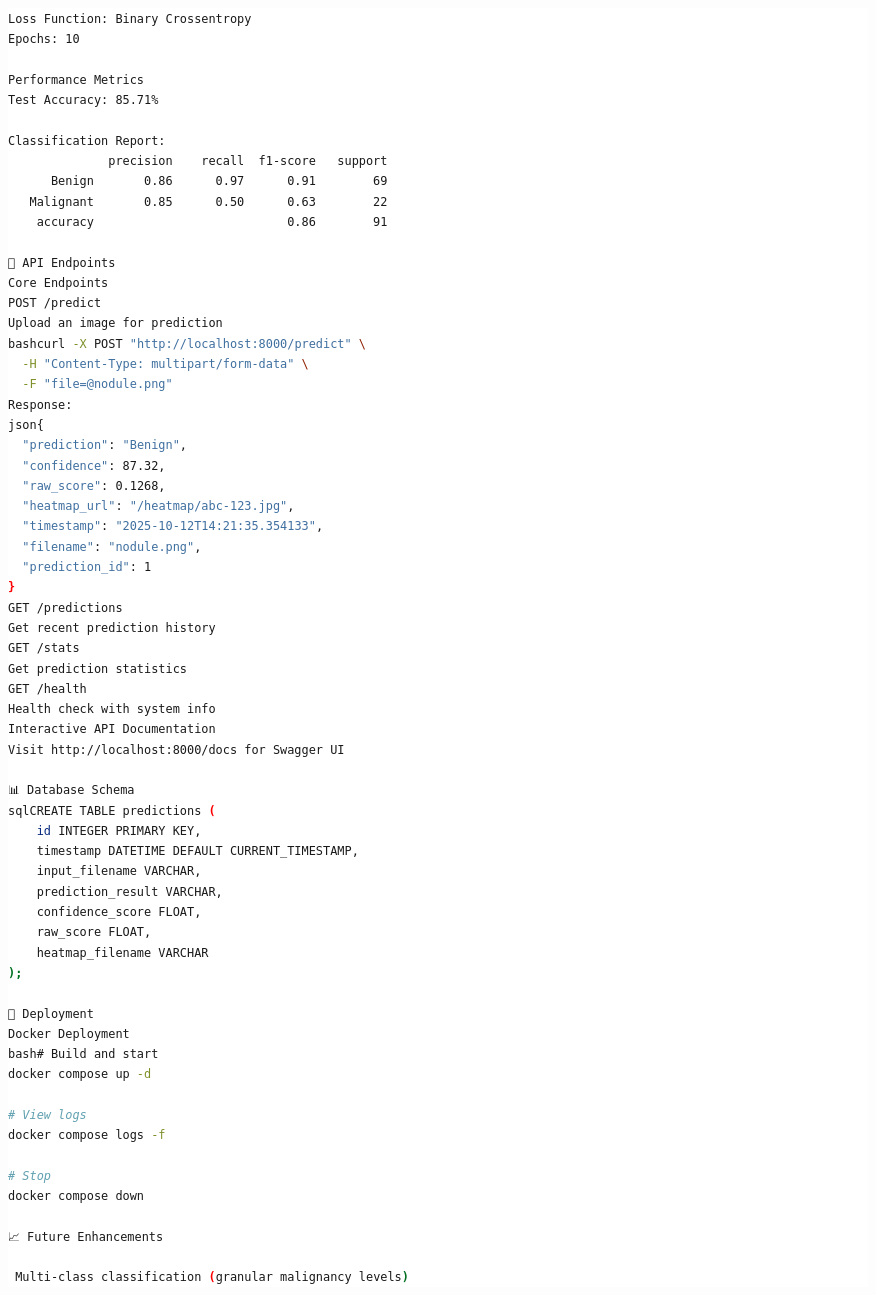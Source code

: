 ```bash
Loss Function: Binary Crossentropy
Epochs: 10

Performance Metrics
Test Accuracy: 85.71%

Classification Report:
              precision    recall  f1-score   support
      Benign       0.86      0.97      0.91        69
   Malignant       0.85      0.50      0.63        22
    accuracy                           0.86        91

🎯 API Endpoints
Core Endpoints
POST /predict
Upload an image for prediction
bashcurl -X POST "http://localhost:8000/predict" \
  -H "Content-Type: multipart/form-data" \
  -F "file=@nodule.png"
Response:
json{
  "prediction": "Benign",
  "confidence": 87.32,
  "raw_score": 0.1268,
  "heatmap_url": "/heatmap/abc-123.jpg",
  "timestamp": "2025-10-12T14:21:35.354133",
  "filename": "nodule.png",
  "prediction_id": 1
}
GET /predictions
Get recent prediction history
GET /stats
Get prediction statistics
GET /health
Health check with system info
Interactive API Documentation
Visit http://localhost:8000/docs for Swagger UI

📊 Database Schema
sqlCREATE TABLE predictions (
    id INTEGER PRIMARY KEY,
    timestamp DATETIME DEFAULT CURRENT_TIMESTAMP,
    input_filename VARCHAR,
    prediction_result VARCHAR,
    confidence_score FLOAT,
    raw_score FLOAT,
    heatmap_filename VARCHAR
);

🚀 Deployment
Docker Deployment
bash# Build and start
docker compose up -d

# View logs
docker compose logs -f

# Stop
docker compose down

📈 Future Enhancements

 Multi-class classification (granular malignancy levels)
```
